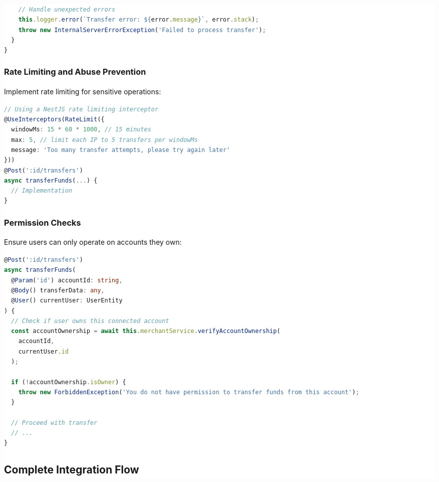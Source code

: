 ```typescript
    // Handle unexpected errors
    this.logger.error(`Transfer error: ${error.message}`, error.stack);
    throw new InternalServerErrorException('Failed to process transfer');
  }
}
```

### Rate Limiting and Abuse Prevention

Implement rate limiting for sensitive operations:

```typescript
// Using a NestJS rate limiting interceptor
@UseInterceptors(RateLimit({
  windowMs: 15 * 60 * 1000, // 15 minutes
  max: 5, // limit each IP to 5 transfers per windowMs
  message: 'Too many transfer attempts, please try again later'
}))
@Post(':id/transfers')
async transferFunds(...) {
  // Implementation
}
```

### Permission Checks

Ensure users can only operate on accounts they own:

```typescript
@Post(':id/transfers')
async transferFunds(
  @Param('id') accountId: string,
  @Body() transferData: any,
  @User() currentUser: UserEntity
) {
  // Check if user owns this connected account
  const accountOwnership = await this.merchantService.verifyAccountOwnership(
    accountId, 
    currentUser.id
  );
  
  if (!accountOwnership.isOwner) {
    throw new ForbiddenException('You do not have permission to transfer funds from this account');
  }
  
  // Proceed with transfer
  // ...
}
```

## Complete Integration Flow
